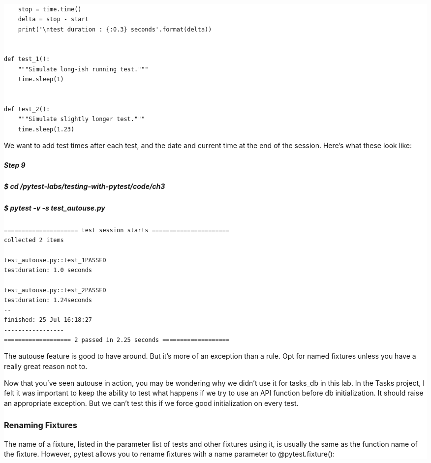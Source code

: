 ```
    stop = time.time()
    delta = stop - start
    print('\ntest duration : {:0.3} seconds'.format(delta))


def test_1():
    """Simulate long-ish running test."""
    time.sleep(1)


def test_2():
    """Simulate slightly longer test."""
    time.sleep(1.23)
```

We want to add test times after each test, and the date and current time at
the end of the session. Here’s what these look like:


##### Step 9


##### $ cd /pytest-labs/testing-with-pytest/code/ch3

##### $ pytest -v -s test_autouse.py

```
===================== test session starts ======================
collected 2 items

test_autouse.py::test_1PASSED
testduration: 1.0 seconds

test_autouse.py::test_2PASSED
testduration: 1.24seconds
--
finished: 25 Jul 16:18:27
-----------------
=================== 2 passed in 2.25 seconds ===================
```

The autouse feature is good to have around. But it’s more of an exception than
a rule. Opt for named fixtures unless you have a really great reason not to.

Now that you’ve seen autouse in action, you may be wondering why we didn’t
use it for tasks_db in this lab. In the Tasks project, I felt it was important
to keep the ability to test what happens if we try to use an API function before
db initialization. It should raise an appropriate exception. But we can’t test
this if we force good initialization on every test.

### Renaming Fixtures

The name of a fixture, listed in the parameter list of tests and other fixtures
using it, is usually the same as the function name of the fixture. However,
pytest allows you to rename fixtures with a name parameter to @pytest.fixture():
